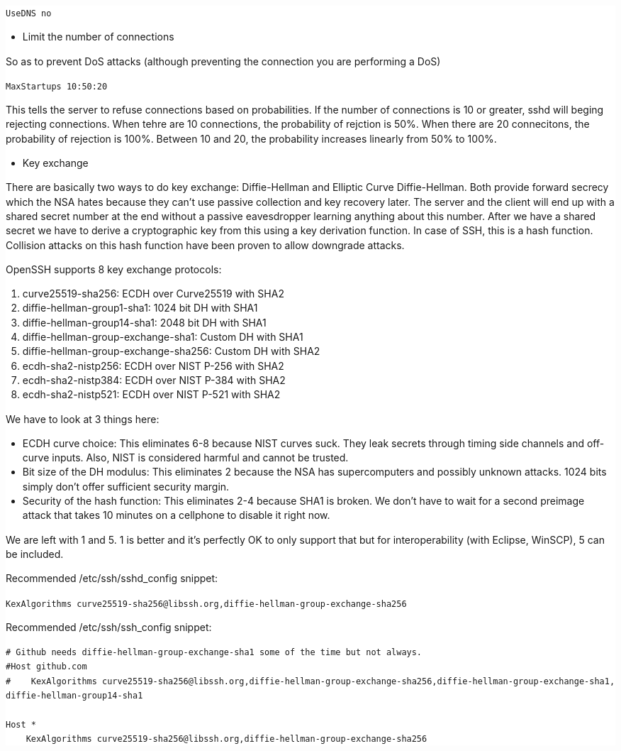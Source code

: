 ```
UseDNS no
```

- Limit the number of connections

So as to prevent DoS attacks (although preventing the connection you are performing a DoS)

```
MaxStartups 10:50:20
```

This tells the server to refuse connections based on probabilities. If the number of connections is 10 or greater, sshd will beging rejecting connections. When tehre are 10 connections, the probability of rejction is 50%. When there are 20 connecitons, the probability of rejection is 100%. Between 10 and 20, the probability increases linearly from 50% to 100%.

- Key exchange

There are basically two ways to do key exchange: Diffie-Hellman and Elliptic Curve Diffie-Hellman. Both provide forward secrecy which the NSA hates because they can’t use passive collection and key recovery later. The server and the client will end up with a shared secret number at the end without a passive eavesdropper learning anything about this number. After we have a shared secret we have to derive a cryptographic key from this using a key derivation function. In case of SSH, this is a hash function. Collision attacks on this hash function have been proven to allow downgrade attacks.

OpenSSH supports 8 key exchange protocols:

1. curve25519-sha256: ECDH over Curve25519 with SHA2
2. diffie-hellman-group1-sha1: 1024 bit DH with SHA1
3. diffie-hellman-group14-sha1: 2048 bit DH with SHA1
4. diffie-hellman-group-exchange-sha1: Custom DH with SHA1
5. diffie-hellman-group-exchange-sha256: Custom DH with SHA2
6. ecdh-sha2-nistp256: ECDH over NIST P-256 with SHA2
7. ecdh-sha2-nistp384: ECDH over NIST P-384 with SHA2
8. ecdh-sha2-nistp521: ECDH over NIST P-521 with SHA2

We have to look at 3 things here:

- ECDH curve choice: This eliminates 6-8 because NIST curves suck. They leak secrets through timing side channels and off-curve inputs. Also, NIST is considered harmful and cannot be trusted.
- Bit size of the DH modulus: This eliminates 2 because the NSA has supercomputers and possibly unknown attacks. 1024 bits simply don’t offer sufficient security margin.
- Security of the hash function: This eliminates 2-4 because SHA1 is broken. We don’t have to wait for a second preimage attack that takes 10 minutes on a cellphone to disable it right now.

We are left with 1 and 5. 1 is better and it’s perfectly OK to only support that but for interoperability (with Eclipse, WinSCP), 5 can be included.

Recommended /etc/ssh/sshd_config snippet:

```
KexAlgorithms curve25519-sha256@libssh.org,diffie-hellman-group-exchange-sha256
```

Recommended /etc/ssh/ssh_config snippet:

```
# Github needs diffie-hellman-group-exchange-sha1 some of the time but not always.
#Host github.com
#    KexAlgorithms curve25519-sha256@libssh.org,diffie-hellman-group-exchange-sha256,diffie-hellman-group-exchange-sha1,diffie-hellman-group14-sha1
    
Host *
    KexAlgorithms curve25519-sha256@libssh.org,diffie-hellman-group-exchange-sha256
```
